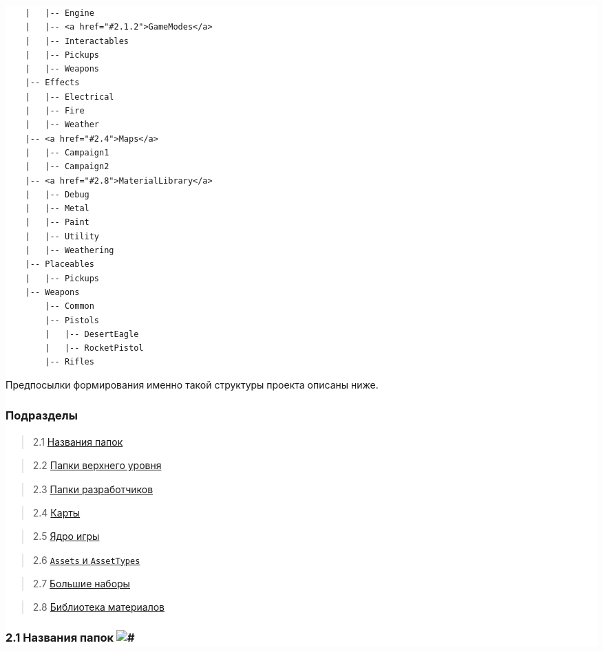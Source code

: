         |   |-- Engine
        |   |-- <a href="#2.1.2">GameModes</a>
        |   |-- Interactables
        |   |-- Pickups
        |   |-- Weapons
        |-- Effects
        |   |-- Electrical
        |   |-- Fire
        |   |-- Weather
        |-- <a href="#2.4">Maps</a>
        |   |-- Campaign1
        |   |-- Campaign2
        |-- <a href="#2.8">MaterialLibrary</a>
        |   |-- Debug
        |   |-- Metal
        |   |-- Paint
        |   |-- Utility
        |   |-- Weathering
        |-- Placeables
        |   |-- Pickups
        |-- Weapons
            |-- Common
            |-- Pistols
            |   |-- DesertEagle
            |   |-- RocketPistol
            |-- Rifles
</pre>

Предпосылки формирования именно такой структуры проекта описаны ниже.

### Подразделы

> 2.1 [Названия папок](#structure-folder-names)

> 2.2 [Папки верхнего уровня](#structure-top-level)

> 2.3 [Папки разработчиков](#structure-developers)

> 2.4 [Карты](#structure-maps)

> 2.5 [Ядро игры](#structure-core)

> 2.6 [`Assets` и `AssetTypes`](#structure-assettypes)

> 2.7 [Большие наборы](#structure-large-sets)

> 2.8 [Библиотека материалов](#structure-material-library)


<a name="2.1"></a>
<a name="structure-folder-names"><a>
### 2.1 Названия папок ![#](https://img.shields.io/badge/lint-partial_support-yellow.svg)
